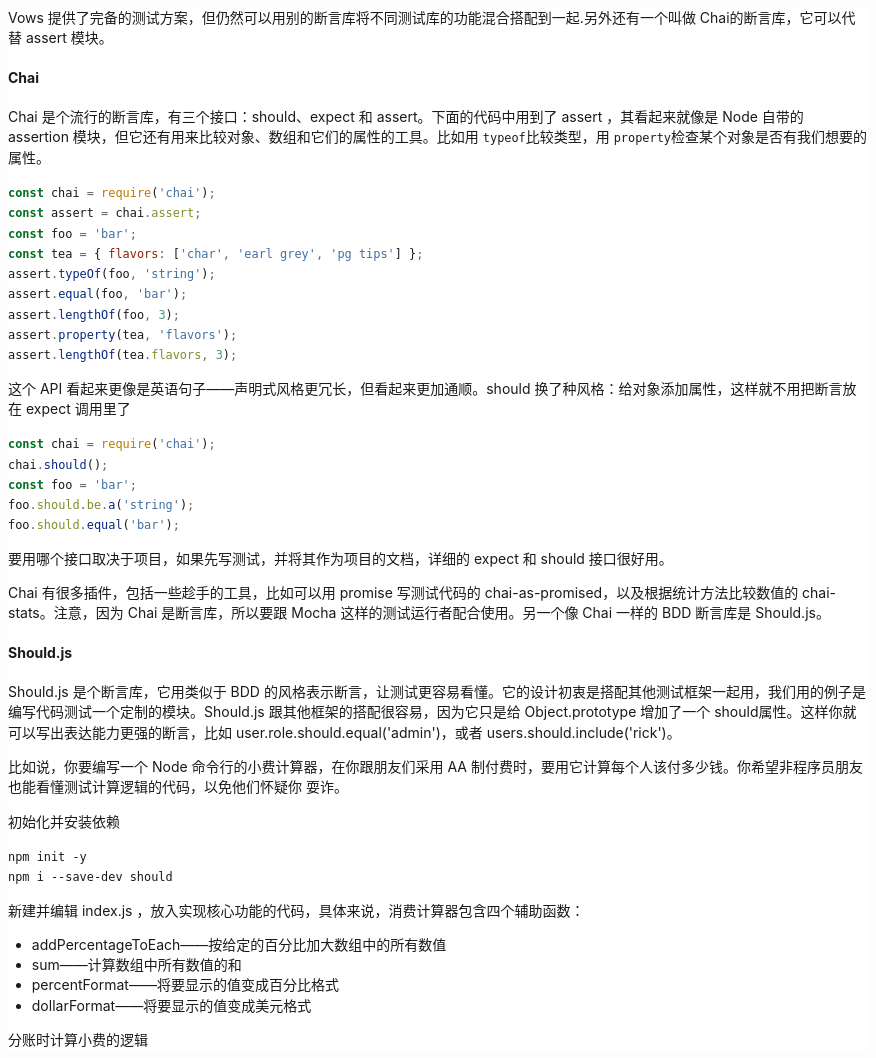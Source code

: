 Vows 提供了完备的测试方案，但仍然可以用别的断言库将不同测试库的功能混合搭配到一起.另外还有一个叫做 Chai的断言库，它可以代替 assert 模块。

#### **Chai**

Chai 是个流行的断言库，有三个接口：should、expect 和 assert。下面的代码中用到了 assert ，其看起来就像是 Node 自带的 assertion 模块，但它还有用来比较对象、数组和它们的属性的工具。比如用 `typeof`比较类型，用 `property`检查某个对象是否有我们想要的属性。

```javascript
const chai = require('chai');
const assert = chai.assert;
const foo = 'bar';
const tea = { flavors: ['char', 'earl grey', 'pg tips'] };
assert.typeOf(foo, 'string');
assert.equal(foo, 'bar');
assert.lengthOf(foo, 3);
assert.property(tea, 'flavors');
assert.lengthOf(tea.flavors, 3);
```

这个 API 看起来更像是英语句子——声明式风格更冗长，但看起来更加通顺。should 换了种风格：给对象添加属性，这样就不用把断言放在 expect 调用里了

```javascript
const chai = require('chai');
chai.should();
const foo = 'bar';
foo.should.be.a('string');
foo.should.equal('bar');
```

要用哪个接口取决于项目，如果先写测试，并将其作为项目的文档，详细的 expect 和 should 接口很好用。

Chai 有很多插件，包括一些趁手的工具，比如可以用 promise 写测试代码的 chai-as-promised，以及根据统计方法比较数值的 chai-stats。注意，因为 Chai 是断言库，所以要跟 Mocha 这样的测试运行者配合使用。另一个像 Chai 一样的 BDD 断言库是 Should.js。

#### **Should.js**

Should.js 是个断言库，它用类似于 BDD 的风格表示断言，让测试更容易看懂。它的设计初衷是搭配其他测试框架一起用，我们用的例子是编写代码测试一个定制的模块。Should.js 跟其他框架的搭配很容易，因为它只是给 Object.prototype 增加了一个 should属性。这样你就可以写出表达能力更强的断言，比如 user.role.should.equal('admin')，或者 users.should.include('rick')。

比如说，你要编写一个 Node 命令行的小费计算器，在你跟朋友们采用 AA 制付费时，要用它计算每个人该付多少钱。你希望非程序员朋友也能看懂测试计算逻辑的代码，以免他们怀疑你
耍诈。

初始化并安装依赖

```shell
npm init -y
npm i --save-dev should
```

新建并编辑 index.js ，放入实现核心功能的代码，具体来说，消费计算器包含四个辅助函数：

- addPercentageToEach——按给定的百分比加大数组中的所有数值
- sum——计算数组中所有数值的和
- percentFormat——将要显示的值变成百分比格式
- dollarFormat——将要显示的值变成美元格式

分账时计算小费的逻辑
